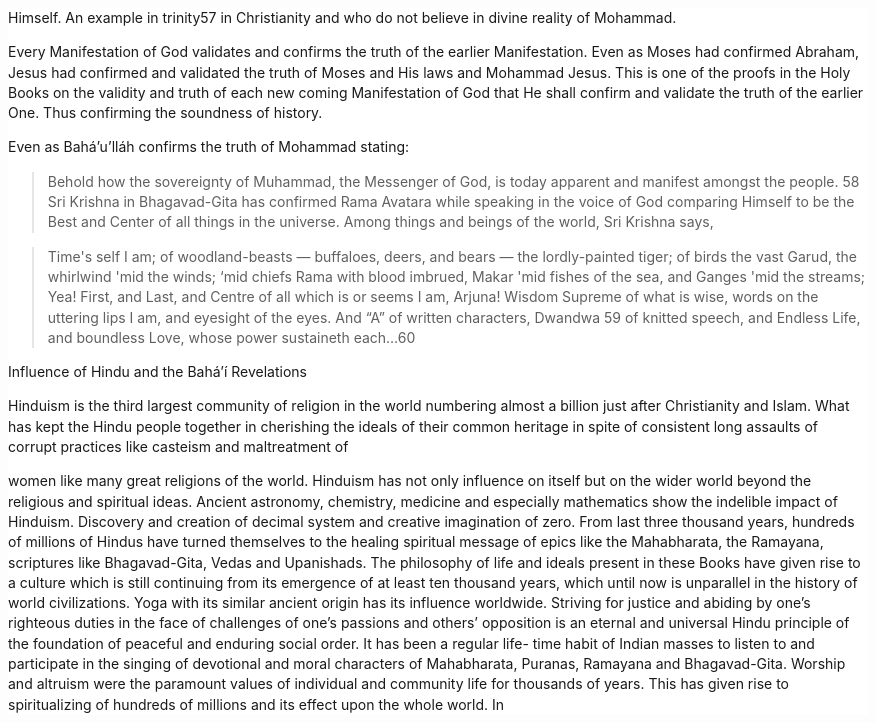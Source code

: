 Himself. An example in trinity57 in Christianity and who do
not believe in divine reality of Mohammad.

Every Manifestation of God validates and confirms the
truth of the earlier Manifestation. Even as Moses had
confirmed Abraham, Jesus had confirmed and validated the
truth of Moses and His laws and Mohammad Jesus. This is one
of the proofs in the Holy Books on the validity and truth of
each new coming Manifestation of God that He shall confirm
and validate the truth of the earlier One. Thus confirming the
soundness of history.

Even as Bahá’u’lláh confirms the truth of Mohammad
stating:

> Behold how the sovereignty of Muhammad, the
> Messenger of God, is today apparent and manifest
> amongst the people. 58
Sri Krishna in Bhagavad-Gita has confirmed Rama Avatara
while speaking in the voice of God comparing Himself to be the
Best and Center of all things in the universe. Among things and
beings of the world, Sri Krishna says,

> Time's self I am; of woodland-beasts — buffaloes,
> deers, and bears — the lordly-painted tiger; of birds the
> vast Garud, the whirlwind 'mid the winds; ‘mid chiefs
> Rama with blood imbrued, Makar 'mid fishes of the
> sea, and Ganges 'mid the streams; Yea! First, and Last,
> and Centre of all which is or seems I am, Arjuna!
> Wisdom Supreme of what is wise, words on the
> uttering lips I am, and eyesight of the eyes. And “A” of
> written characters, Dwandwa 59 of knitted speech, and
> Endless Life, and boundless Love, whose power
> sustaineth each…60

Influence of Hindu and the Bahá’í Revelations

Hinduism is the third largest community of religion in the
world numbering almost a billion just after Christianity and
Islam. What has kept the Hindu people together in cherishing
the ideals of their common heritage in spite of consistent long
assaults of corrupt practices like casteism and maltreatment of

women like many great religions of the world. Hinduism has
not only influence on itself but on the wider world beyond the
religious and spiritual ideas. Ancient astronomy, chemistry,
medicine and especially mathematics show the indelible impact
of Hinduism. Discovery and creation of decimal system and
creative imagination of zero. From last three thousand years,
hundreds of millions of Hindus have turned themselves to the
healing spiritual message of epics like the Mahabharata, the
Ramayana, scriptures like Bhagavad-Gita, Vedas and
Upanishads. The philosophy of life and ideals present in these
Books have given rise to a culture which is still continuing from
its emergence of at least ten thousand years, which until now is
unparallel in the history of world civilizations. Yoga with its
similar ancient origin has its influence worldwide. Striving for
justice and abiding by one’s righteous duties in the face of
challenges of one’s passions and others’ opposition is an
eternal and universal Hindu principle of the foundation of
peaceful and enduring social order. It has been a regular life-
time habit of Indian masses to listen to and participate in the
singing of devotional and moral characters of Mahabharata,
Puranas, Ramayana and Bhagavad-Gita. Worship and altruism
were the paramount values of individual and community life
for thousands of years. This has given rise to spiritualizing of
hundreds of millions and its effect upon the whole world. In